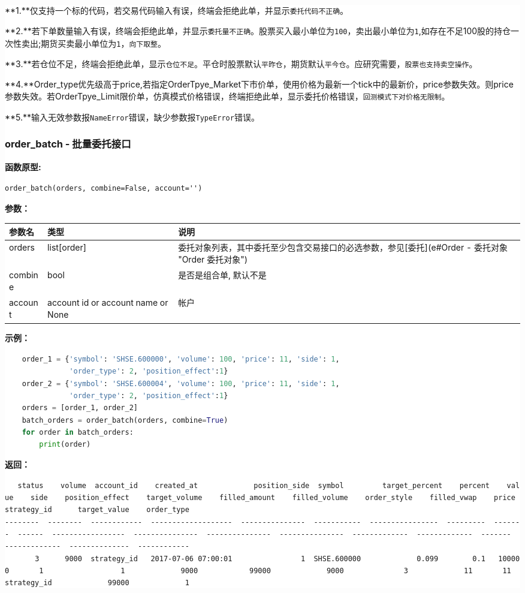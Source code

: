 **1.**仅支持一个标的代码，若交易代码输入有误，终端会拒绝此单，并显示`委托代码不正确`。

**2.**若下单数量输入有误，终端会拒绝此单，并显示`委托量不正确`。股票买入最小单位为`100`，卖出最小单位为`1`,如存在不足100股的持仓一次性卖出;期货买卖最小单位为`1`，`向下取整`。

**3.**若仓位不足，终端会拒绝此单，显示`仓位不足`。平仓时股票默认`平昨仓`，期货默认`平今仓`。应研究需要，`股票也支持卖空操作`。

**4.**Order_type优先级高于price,若指定OrderTpye_Market下市价单，使用价格为最新一个tick中的最新价，price参数失效。则price参数失效。若OrderTpye_Limit限价单，仿真模式价格错误，终端拒绝此单，显示委托价格错误，`回测模式下对价格无限制`。

**5.**输入无效参数报`NameError`错误，缺少参数报`TypeError`错误。



### order_batch - 批量委托接口

**函数原型:**

```
order_batch(orders, combine=False, account='')
```

**参数：**

| 参数名   | 类型                                | 说明                 |
|:--------|:-----------------------------------|:--------------------|
| orders  | list\[order\]                      |  委托对象列表，其中委托至少包含交易接口的必选参数，参见[委托](e#Order - 委托对象 "Order 委托对象")|
| combine | bool                               | 是否是组合单, 默认不是 |
| account | account id or account name or None | 帐户                 |

**示例：**

```python
    order_1 = {'symbol': 'SHSE.600000', 'volume': 100, 'price': 11, 'side': 1,
               'order_type': 2, 'position_effect':1}
    order_2 = {'symbol': 'SHSE.600004', 'volume': 100, 'price': 11, 'side': 1,
               'order_type': 2, 'position_effect':1}
    orders = [order_1, order_2]
    batch_orders = order_batch(orders, combine=True)
    for order in batch_orders:
        print(order)
```

**返回：**

```
   status    volume  account_id    created_at             position_side  symbol         target_percent    percent    value    side    position_effect    target_volume    filled_amount    filled_volume    order_style    filled_vwap    price  strategy_id      target_value    order_type
--------  --------  ------------  -------------------  ---------------  -----------  ----------------  ---------  -------  ------  -----------------  ---------------  ---------------  ---------------  -------------  -------------  -------  -------------  --------------  ------------
       3      9000  strategy_id   2017-07-06 07:00:01                1  SHSE.600000             0.099        0.1   100000       1                  1             9000            99000             9000              3             11       11  strategy_id             99000             1

```
